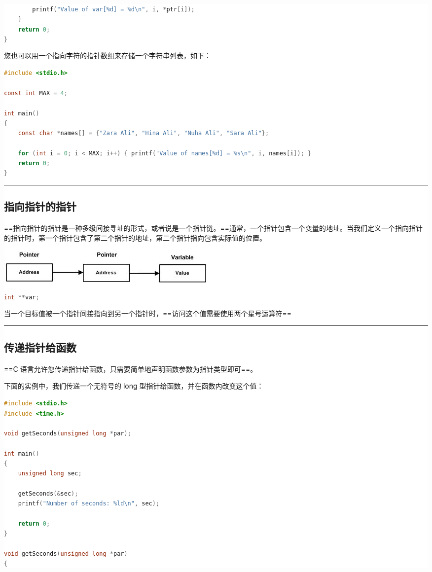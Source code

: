 ```c
		printf("Value of var[%d] = %d\n", i, *ptr[i]);
	}
	return 0;
}
```

您也可以用一个指向字符的指针数组来存储一个字符串列表，如下：

```c
#include <stdio.h>

const int MAX = 4;

int main()
{
	const char *names[] = {"Zara Ali", "Hina Ali", "Nuha Ali", "Sara Ali"};

	for (int i = 0; i < MAX; i++) { printf("Value of names[%d] = %s\n", i, names[i]); }
	return 0;
}
```

------

## 指向指针的指针

==指向指针的指针是一种多级间接寻址的形式，或者说是一个指针链。==通常，一个指针包含一个变量的地址。当我们定义一个指向指针的指针时，第一个指针包含了第二个指针的地址，第二个指针指向包含实际值的位置。

![C 中指向指针的指针](figures/pointer_to_pointer.jpg)

```c
int **var;
```

当一个目标值被一个指针间接指向到另一个指针时，==访问这个值需要使用两个星号运算符==

------

## 传递指针给函数

==C 语言允许您传递指针给函数，只需要简单地声明函数参数为指针类型即可==。

下面的实例中，我们传递一个无符号的 long 型指针给函数，并在函数内改变这个值：

```c
#include <stdio.h>
#include <time.h>

void getSeconds(unsigned long *par);

int main()
{
	unsigned long sec;

	getSeconds(&sec);
	printf("Number of seconds: %ld\n", sec);

	return 0;
}

void getSeconds(unsigned long *par)
{
```